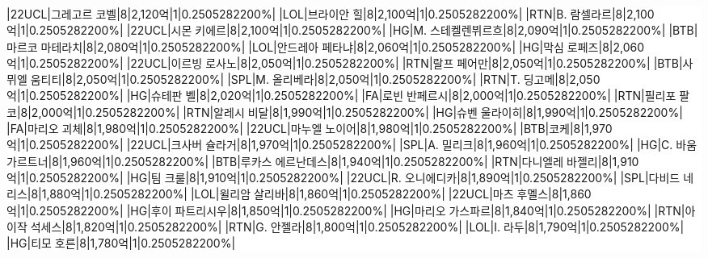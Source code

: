 |22UCL|그레고르 코벨|8|2,120억|1|0.2505282200%|
|LOL|브라이안 힐|8|2,100억|1|0.2505282200%|
|RTN|B. 람셀라르|8|2,100억|1|0.2505282200%|
|22UCL|시몬 키에르|8|2,100억|1|0.2505282200%|
|HG|M. 스테켈렌뷔르흐|8|2,090억|1|0.2505282200%|
|BTB|마르코 마테라치|8|2,080억|1|0.2505282200%|
|LOL|안드레아 페타냐|8|2,060억|1|0.2505282200%|
|HG|막심 로페즈|8|2,060억|1|0.2505282200%|
|22UCL|이르빙 로사노|8|2,050억|1|0.2505282200%|
|RTN|랄프 페어만|8|2,050억|1|0.2505282200%|
|BTB|사뮈엘 움티티|8|2,050억|1|0.2505282200%|
|SPL|M. 올리베라|8|2,050억|1|0.2505282200%|
|RTN|T. 딩고메|8|2,050억|1|0.2505282200%|
|HG|슈테판 벨|8|2,020억|1|0.2505282200%|
|FA|로빈 반페르시|8|2,000억|1|0.2505282200%|
|RTN|필리포 팔코|8|2,000억|1|0.2505282200%|
|RTN|알레시 비달|8|1,990억|1|0.2505282200%|
|HG|슈벤 울라이히|8|1,990억|1|0.2505282200%|
|FA|마리오 괴체|8|1,980억|1|0.2505282200%|
|22UCL|마누엘 노이어|8|1,980억|1|0.2505282200%|
|BTB|코케|8|1,970억|1|0.2505282200%|
|22UCL|크사버 슐라거|8|1,970억|1|0.2505282200%|
|SPL|A. 밀리크|8|1,960억|1|0.2505282200%|
|HG|C. 바움가르트너|8|1,960억|1|0.2505282200%|
|BTB|루카스 에르난데스|8|1,940억|1|0.2505282200%|
|RTN|다니엘레 바젤리|8|1,910억|1|0.2505282200%|
|HG|팀 크룰|8|1,910억|1|0.2505282200%|
|22UCL|R. 오니에디카|8|1,890억|1|0.2505282200%|
|SPL|다비드 네리스|8|1,880억|1|0.2505282200%|
|LOL|윌리암 살리바|8|1,860억|1|0.2505282200%|
|22UCL|마츠 후멜스|8|1,860억|1|0.2505282200%|
|HG|후이 파트리시우|8|1,850억|1|0.2505282200%|
|HG|마리오 가스파르|8|1,840억|1|0.2505282200%|
|RTN|아이작 석세스|8|1,820억|1|0.2505282200%|
|RTN|G. 안젤라|8|1,800억|1|0.2505282200%|
|LOL|I. 라두|8|1,790억|1|0.2505282200%|
|HG|티모 호른|8|1,780억|1|0.2505282200%|